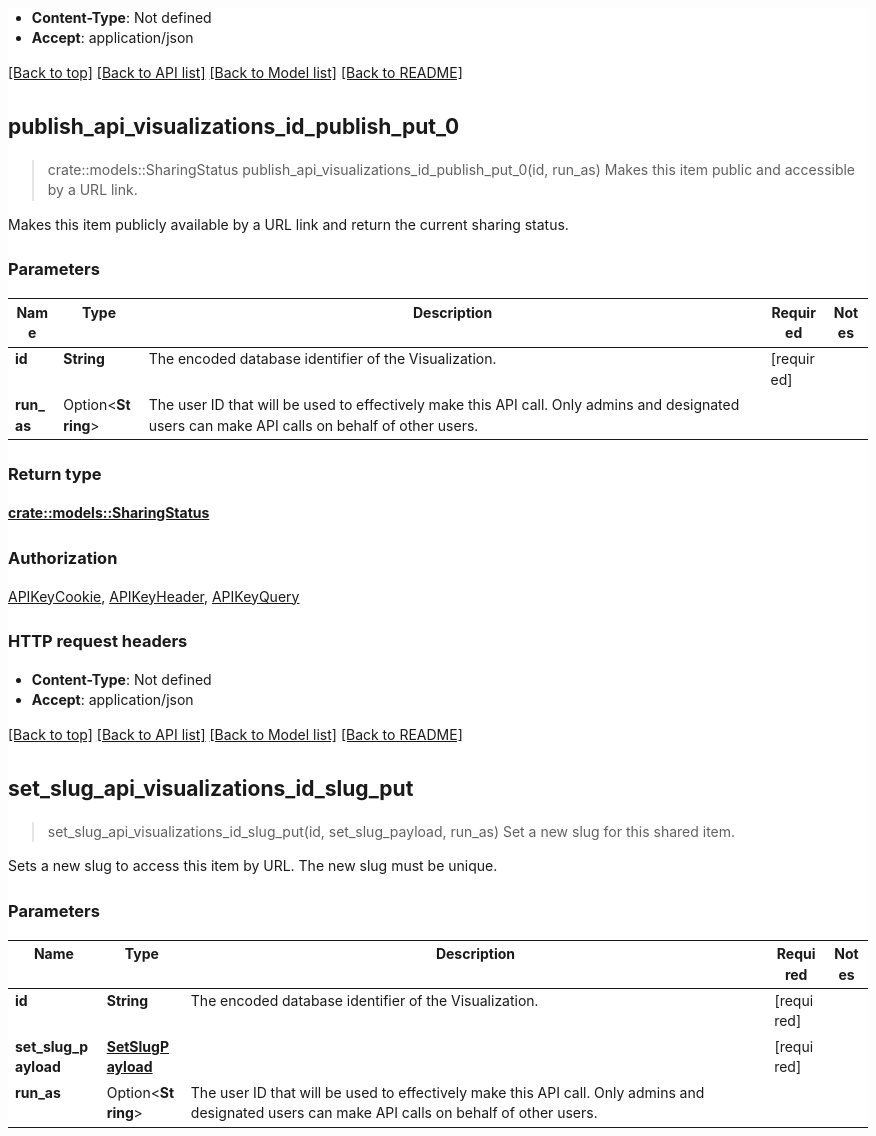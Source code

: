 - **Content-Type**: Not defined
- **Accept**: application/json

[[Back to top]](#) [[Back to API list]](../README.md#documentation-for-api-endpoints) [[Back to Model list]](../README.md#documentation-for-models) [[Back to README]](../README.md)


## publish_api_visualizations_id_publish_put_0

> crate::models::SharingStatus publish_api_visualizations_id_publish_put_0(id, run_as)
Makes this item public and accessible by a URL link.

Makes this item publicly available by a URL link and return the current sharing status.

### Parameters


Name | Type | Description  | Required | Notes
------------- | ------------- | ------------- | ------------- | -------------
**id** | **String** | The encoded database identifier of the Visualization. | [required] |
**run_as** | Option<**String**> | The user ID that will be used to effectively make this API call. Only admins and designated users can make API calls on behalf of other users. |  |

### Return type

[**crate::models::SharingStatus**](SharingStatus.md)

### Authorization

[APIKeyCookie](../README.md#APIKeyCookie), [APIKeyHeader](../README.md#APIKeyHeader), [APIKeyQuery](../README.md#APIKeyQuery)

### HTTP request headers

- **Content-Type**: Not defined
- **Accept**: application/json

[[Back to top]](#) [[Back to API list]](../README.md#documentation-for-api-endpoints) [[Back to Model list]](../README.md#documentation-for-models) [[Back to README]](../README.md)


## set_slug_api_visualizations_id_slug_put

> set_slug_api_visualizations_id_slug_put(id, set_slug_payload, run_as)
Set a new slug for this shared item.

Sets a new slug to access this item by URL. The new slug must be unique.

### Parameters


Name | Type | Description  | Required | Notes
------------- | ------------- | ------------- | ------------- | -------------
**id** | **String** | The encoded database identifier of the Visualization. | [required] |
**set_slug_payload** | [**SetSlugPayload**](SetSlugPayload.md) |  | [required] |
**run_as** | Option<**String**> | The user ID that will be used to effectively make this API call. Only admins and designated users can make API calls on behalf of other users. |  |
